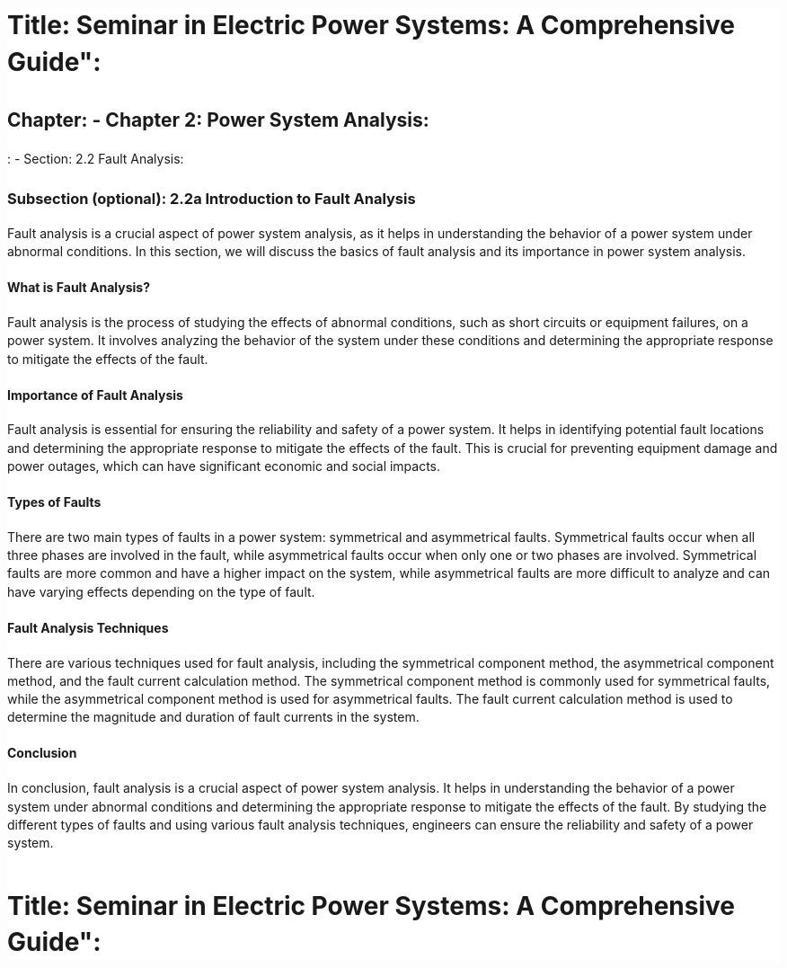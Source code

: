 
# Title: Seminar in Electric Power Systems: A Comprehensive Guide":

## Chapter: - Chapter 2: Power System Analysis:

: - Section: 2.2 Fault Analysis:

### Subsection (optional): 2.2a Introduction to Fault Analysis

Fault analysis is a crucial aspect of power system analysis, as it helps in understanding the behavior of a power system under abnormal conditions. In this section, we will discuss the basics of fault analysis and its importance in power system analysis.

#### What is Fault Analysis?

Fault analysis is the process of studying the effects of abnormal conditions, such as short circuits or equipment failures, on a power system. It involves analyzing the behavior of the system under these conditions and determining the appropriate response to mitigate the effects of the fault.

#### Importance of Fault Analysis

Fault analysis is essential for ensuring the reliability and safety of a power system. It helps in identifying potential fault locations and determining the appropriate response to mitigate the effects of the fault. This is crucial for preventing equipment damage and power outages, which can have significant economic and social impacts.

#### Types of Faults

There are two main types of faults in a power system: symmetrical and asymmetrical faults. Symmetrical faults occur when all three phases are involved in the fault, while asymmetrical faults occur when only one or two phases are involved. Symmetrical faults are more common and have a higher impact on the system, while asymmetrical faults are more difficult to analyze and can have varying effects depending on the type of fault.

#### Fault Analysis Techniques

There are various techniques used for fault analysis, including the symmetrical component method, the asymmetrical component method, and the fault current calculation method. The symmetrical component method is commonly used for symmetrical faults, while the asymmetrical component method is used for asymmetrical faults. The fault current calculation method is used to determine the magnitude and duration of fault currents in the system.

#### Conclusion

In conclusion, fault analysis is a crucial aspect of power system analysis. It helps in understanding the behavior of a power system under abnormal conditions and determining the appropriate response to mitigate the effects of the fault. By studying the different types of faults and using various fault analysis techniques, engineers can ensure the reliability and safety of a power system. 


# Title: Seminar in Electric Power Systems: A Comprehensive Guide":
